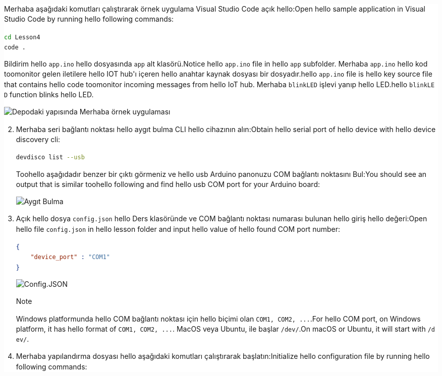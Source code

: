    <span data-ttu-id="21e9c-126">Merhaba aşağıdaki komutları çalıştırarak örnek uygulama Visual Studio Code açık hello:</span><span class="sxs-lookup"><span data-stu-id="21e9c-126">Open hello sample application in Visual Studio Code by running hello following commands:</span></span>

   ```bash
   cd Lesson4
   code .
   ```

   <span data-ttu-id="21e9c-127">Bildirim hello `app.ino` hello dosyasında `app` alt klasörü.</span><span class="sxs-lookup"><span data-stu-id="21e9c-127">Notice hello `app.ino` file in hello `app` subfolder.</span></span> <span data-ttu-id="21e9c-128">Merhaba `app.ino` hello kod toomonitor gelen iletilere hello IOT hub'ı içeren hello anahtar kaynak dosyası bir dosyadır.</span><span class="sxs-lookup"><span data-stu-id="21e9c-128">hello `app.ino` file is hello key source file that contains hello code toomonitor incoming messages from hello IoT hub.</span></span> <span data-ttu-id="21e9c-129">Merhaba `blinkLED` işlevi yanıp hello LED.</span><span class="sxs-lookup"><span data-stu-id="21e9c-129">hello `blinkLED` function blinks hello LED.</span></span>

   ![Depodaki yapısında Merhaba örnek uygulaması][repo-structure]

2. <span data-ttu-id="21e9c-131">Merhaba seri bağlantı noktası hello aygıt bulma CLI hello cihazının alın:</span><span class="sxs-lookup"><span data-stu-id="21e9c-131">Obtain hello serial port of hello device with hello device discovery cli:</span></span>

   ```bash
   devdisco list --usb
   ```

   <span data-ttu-id="21e9c-132">Toohello aşağıdadır benzer bir çıktı görmeniz ve hello usb Arduino panonuzu COM bağlantı noktasını Bul:</span><span class="sxs-lookup"><span data-stu-id="21e9c-132">You should see an output that is similar toohello following and find hello usb COM port for your Arduino board:</span></span>

   ![Aygıt Bulma][device-discovery]

3. <span data-ttu-id="21e9c-134">Açık hello dosya `config.json` hello Ders klasöründe ve COM bağlantı noktası numarası bulunan hello giriş hello değeri:</span><span class="sxs-lookup"><span data-stu-id="21e9c-134">Open hello file `config.json` in hello lesson folder and input hello value of hello found COM port number:</span></span>

   ```json
   {
       "device_port" : "COM1"
   }
   ```

   ![Config.JSON][config-json]

   > [!NOTE]
   > <span data-ttu-id="21e9c-136">Windows platformunda hello COM bağlantı noktası için hello biçimi olan `COM1, COM2, ...`.</span><span class="sxs-lookup"><span data-stu-id="21e9c-136">For hello COM port, on Windows platform, it has hello format of `COM1, COM2, ...`.</span></span> <span data-ttu-id="21e9c-137">MacOS veya Ubuntu, ile başlar `/dev/`.</span><span class="sxs-lookup"><span data-stu-id="21e9c-137">On macOS or Ubuntu, it will start with `/dev/`.</span></span>

4. <span data-ttu-id="21e9c-138">Merhaba yapılandırma dosyası hello aşağıdaki komutları çalıştırarak başlatın:</span><span class="sxs-lookup"><span data-stu-id="21e9c-138">Initialize hello configuration file by running hello following commands:</span></span>


[troubleshooting]: iot-hub-adafruit-feather-m0-wifi-kit-arduino-troubleshooting.md
[configure-your-device]: iot-hub-adafruit-feather-m0-wifi-kit-arduino-lesson1-configure-your-device.md
[create-your-azure-iot-hub]: iot-hub-adafruit-feather-m0-wifi-kit-arduino-lesson2-prepare-azure-iot-hub.md
[repo-structure]: media/iot-hub-adafruit-feather-m0-wifi-lessons/lesson4/repo_structure_arduino.png
[device-discovery]: media/iot-hub-adafruit-feather-m0-wifi-lessons/lesson1/device_discovery.png
[config-json]: media/iot-hub-adafruit-feather-m0-wifi-lessons/lesson1/vscode-config-mac.png
[create-an-azure-function-app-and-storage-account]: iot-hub-adafruit-feather-m0-wifi-kit-arduino-lesson3-deploy-resource-manager-template.md
[config-arduino-json]: media/iot-hub-adafruit-feather-m0-wifi-lessons/lesson4/config-arduino.png
[sample-application]: media/iot-hub-adafruit-feather-m0-wifi-lessons/lesson4/gulp_blink_arduino.png
[change-the-on-and-off-led-behavior]: iot-hub-adafruit-feather-m0-wifi-kit-arduino-lesson4-change-led-behavior.md